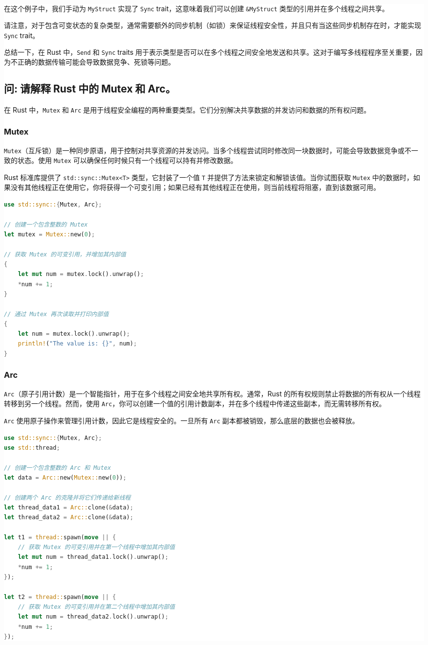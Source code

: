 在这个例子中，我们手动为 `MyStruct` 实现了 `Sync` trait，这意味着我们可以创建 `&MyStruct` 类型的引用并在多个线程之间共享。

请注意，对于包含可变状态的复杂类型，通常需要额外的同步机制（如锁）来保证线程安全性，并且只有当这些同步机制存在时，才能实现 `Sync` trait。

总结一下，在 Rust 中，`Send` 和 `Sync` traits 用于表示类型是否可以在多个线程之间安全地发送和共享。这对于编写多线程程序至关重要，因为不正确的数据传输可能会导致数据竞争、死锁等问题。

## 问: 请解释 Rust 中的 Mutex 和 Arc。

在 Rust 中，`Mutex` 和 `Arc` 是用于线程安全编程的两种重要类型。它们分别解决共享数据的并发访问和数据的所有权问题。

### Mutex

`Mutex`（互斥锁）是一种同步原语，用于控制对共享资源的并发访问。当多个线程尝试同时修改同一块数据时，可能会导致数据竞争或不一致的状态。使用 `Mutex` 可以确保任何时候只有一个线程可以持有并修改数据。

Rust 标准库提供了 `std::sync::Mutex<T>` 类型，它封装了一个值 `T` 并提供了方法来锁定和解锁该值。当你试图获取 `Mutex` 中的数据时，如果没有其他线程正在使用它，你将获得一个可变引用；如果已经有其他线程正在使用，则当前线程将阻塞，直到该数据可用。

```rust
use std::sync::{Mutex, Arc};

// 创建一个包含整数的 Mutex
let mutex = Mutex::new(0);

// 获取 Mutex 的可变引用，并增加其内部值
{
    let mut num = mutex.lock().unwrap();
    *num += 1;
}

// 通过 Mutex 再次读取并打印内部值
{
    let num = mutex.lock().unwrap();
    println!("The value is: {}", num);
}
```

### Arc

`Arc`（原子引用计数）是一个智能指针，用于在多个线程之间安全地共享所有权。通常，Rust 的所有权规则禁止将数据的所有权从一个线程转移到另一个线程。然而，使用 `Arc`，你可以创建一个值的引用计数副本，并在多个线程中传递这些副本，而无需转移所有权。

`Arc` 使用原子操作来管理引用计数，因此它是线程安全的。一旦所有 `Arc` 副本都被销毁，那么底层的数据也会被释放。

```rust
use std::sync::{Mutex, Arc};
use std::thread;

// 创建一个包含整数的 Arc 和 Mutex
let data = Arc::new(Mutex::new(0));

// 创建两个 Arc 的克隆并将它们传递给新线程
let thread_data1 = Arc::clone(&data);
let thread_data2 = Arc::clone(&data);

let t1 = thread::spawn(move || {
    // 获取 Mutex 的可变引用并在第一个线程中增加其内部值
    let mut num = thread_data1.lock().unwrap();
    *num += 1;
});

let t2 = thread::spawn(move || {
    // 获取 Mutex 的可变引用并在第二个线程中增加其内部值
    let mut num = thread_data2.lock().unwrap();
    *num += 1;
});
```